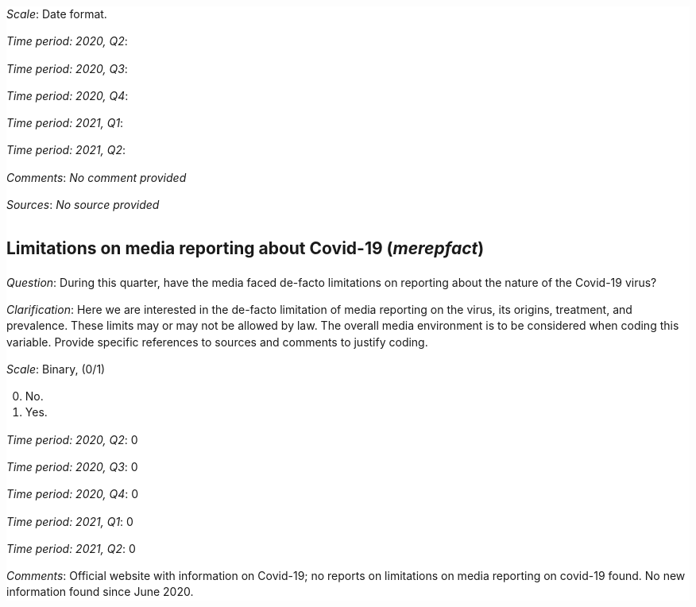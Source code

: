  

*Scale*: Date format.

 
*Time period: 2020, Q2*: 

 
*Time period: 2020, Q3*: 

 
*Time period: 2020, Q4*: 

 
*Time period: 2021, Q1*: 

 
*Time period: 2021, Q2*: 

 

*Comments*:
*No comment provided* 

*Sources*:
*No source provided*





## Limitations on media reporting about Covid-19 (*merepfact*) 

*Question*: During this quarter, have the media faced  de-facto limitations on  reporting about the nature of the Covid-19 virus?

 

*Clarification*: Here we are interested in the de-facto limitation of media reporting on the virus, its origins, treatment, and prevalence. These limits may or may not be allowed by law. The overall media environment is to be considered when coding this variable. Provide specific references to sources and comments to justify coding.

 

*Scale*: Binary, (0/1) 

 0. No. 
 1. Yes.

 
*Time period: 2020, Q2*: 0

 
*Time period: 2020, Q3*: 0

 
*Time period: 2020, Q4*: 0

 
*Time period: 2021, Q1*: 0

 
*Time period: 2021, Q2*: 0

 

*Comments*:
 Official website with information on Covid-19; no reports on limitations on media reporting on covid-19 found. No new information found since June 2020. 
